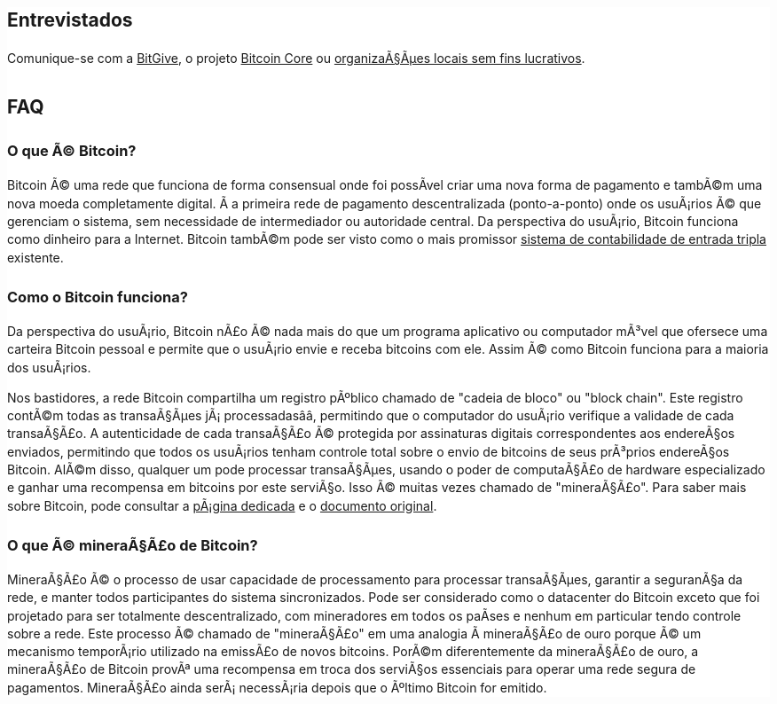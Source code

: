 ## Entrevistados

Comunique-se com a [BitGive](https://www.bitgivefoundation.org), o projeto
[Bitcoin Core](https://bitcoincore.org/en/contact) ou [organizaÃ§Ãµes locais
sem fins lucrativos](/pt_BR/comunidade#sem-fins-lucrativos).

## FAQ

### O que Ã© Bitcoin?

Bitcoin Ã© uma rede que funciona de forma consensual onde foi possÃ­vel criar
uma nova forma de pagamento e tambÃ©m uma nova moeda completamente digital. Ã
a primeira rede de pagamento descentralizada (ponto-a-ponto) onde os usuÃ¡rios
Ã© que gerenciam o sistema, sem necessidade de intermediador ou autoridade
central. Da perspectiva do usuÃ¡rio, Bitcoin funciona como dinheiro para a
Internet. Bitcoin tambÃ©m pode ser visto como o mais promissor [sistema de
contabilidade de entrada
tripla](http://financialcryptography.com/mt/archives/001325.html) existente.

### Como o Bitcoin funciona?

Da perspectiva do usuÃ¡rio, Bitcoin nÃ£o Ã© nada mais do que um programa
aplicativo ou computador mÃ³vel que ofersece uma carteira Bitcoin pessoal e
permite que o usuÃ¡rio envie e receba bitcoins com ele. Assim Ã© como Bitcoin
funciona para a maioria dos usuÃ¡rios.

Nos bastidores, a rede Bitcoin compartilha um registro pÃºblico chamado de
"cadeia de bloco" ou "block chain". Este registro contÃ©m todas as
transaÃ§Ãµes jÃ¡ processadasââ, permitindo que o computador do usuÃ¡rio
verifique a validade de cada transaÃ§Ã£o. A autenticidade de cada transaÃ§Ã£o
Ã© protegida por assinaturas digitais correspondentes aos endereÃ§os enviados,
permitindo que todos os usuÃ¡rios tenham controle total sobre o envio de
bitcoins de seus prÃ³prios endereÃ§os Bitcoin. AlÃ©m disso, qualquer um pode
processar transaÃ§Ãµes, usando o poder de computaÃ§Ã£o de hardware
especializado e ganhar uma recompensa em bitcoins por este serviÃ§o. Isso Ã©
muitas vezes chamado de "mineraÃ§Ã£o". Para saber mais sobre Bitcoin, pode
consultar a [pÃ¡gina dedicada](/pt_BR/como-funciona) e o [documento
original](/pt_BR/bitcoin-paper).

### O que Ã© mineraÃ§Ã£o de Bitcoin?

MineraÃ§Ã£o Ã© o processo de usar capacidade de processamento para processar
transaÃ§Ãµes, garantir a seguranÃ§a da rede, e manter todos participantes do
sistema sincronizados. Pode ser considerado como o datacenter do Bitcoin
exceto que foi projetado para ser totalmente descentralizado, com mineradores
em todos os paÃ­ses e nenhum em particular tendo controle sobre a rede. Este
processo Ã© chamado de "mineraÃ§Ã£o" em uma analogia Ã mineraÃ§Ã£o de ouro
porque Ã© um mecanismo temporÃ¡rio utilizado na emissÃ£o de novos bitcoins.
PorÃ©m diferentemente da mineraÃ§Ã£o de ouro, a mineraÃ§Ã£o de Bitcoin provÃª
uma recompensa em troca dos serviÃ§os essenciais para operar uma rede segura
de pagamentos. MineraÃ§Ã£o ainda serÃ¡ necessÃ¡ria depois que o Ãºltimo
Bitcoin for emitido.
